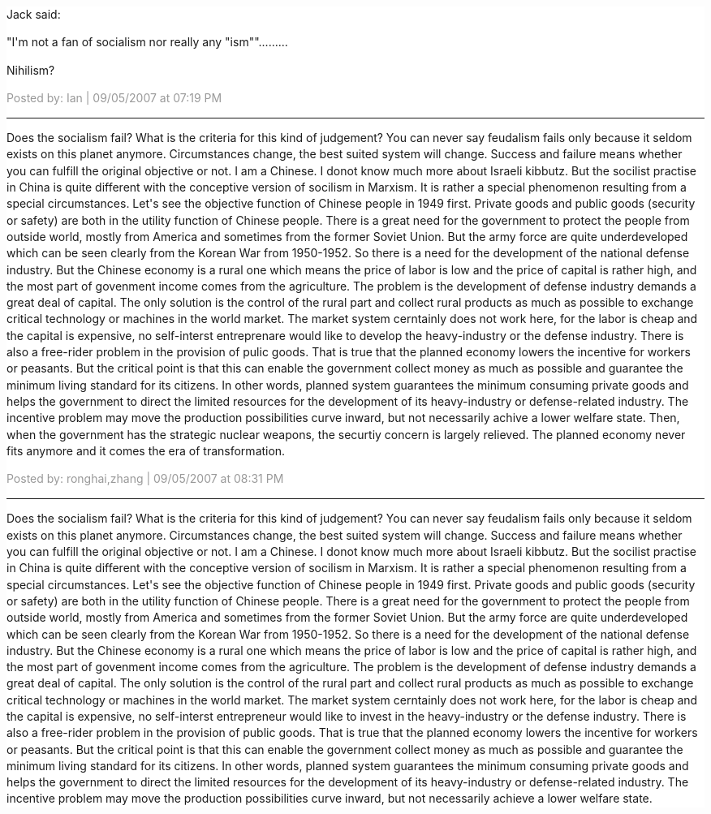 
Jack said:

"I'm not a fan of socialism nor really any "ism"".........

Nihilism?

<span style="color:#999">Posted by: Ian | 09/05/2007 at 07:19 PM</span>

---

Does the socialism fail? What is the criteria for this kind of judgement? You can never say feudalism fails only because it seldom exists on this planet anymore. Circumstances change, the best suited system will change. Success and failure means whether you can fulfill the original objective or not. I am a Chinese. I donot know much more about Israeli kibbutz. But the socilist practise in China is quite different with the conceptive version of socilism in Marxism. It is rather a special phenomenon resulting from a special circumstances.
Let's see the objective function of Chinese people in 1949 first. Private goods and public goods (security or safety) are both in the utility function of Chinese people. There is a great need for the government to protect the people from outside world, mostly from America and sometimes from the former Soviet Union. But the army force are quite underdeveloped which can be seen clearly from the Korean War from 1950-1952. So there is a need for the development of the national defense industry. 
But the Chinese economy is a rural one which means the price of labor is low and the price of capital is rather high, and the most part of govenment income comes from the agriculture. The problem is the development of defense industry demands a great deal of capital. The only solution is the control of the rural part and collect rural products as much as possible to exchange critical technology or machines in the world market. The market system cerntainly does not work here, for the labor is cheap and the capital is expensive, no self-interst entreprenare would like to develop the heavy-industry or the defense industry. There is also a free-rider problem in the provision of pulic goods.
That is true that the planned economy lowers the incentive for workers or peasants. But the critical point is that this can enable the government collect money as much as possible and guarantee the minimum living standard for its citizens. In other words, planned system guarantees the minimum consuming private goods and helps the government to direct the limited resources for the development of its heavy-industry or defense-related industry. The incentive problem may move the production possibilities curve inward, but not necessarily achive a lower welfare state. 
Then, when the government has the strategic nuclear weapons, the securtiy concern is largely relieved. The planned economy never fits anymore and it comes the era of transformation.

<span style="color:#999">Posted by: ronghai,zhang | 09/05/2007 at 08:31 PM</span>

---

Does the socialism fail? What is the criteria for this kind of judgement? You can never say feudalism fails only because it seldom exists on this planet anymore. Circumstances change, the best suited system will change. Success and failure means whether you can fulfill the original objective or not. I am a Chinese. I donot know much more about Israeli kibbutz. But the socilist practise in China is quite different with the conceptive version of socilism in Marxism. It is rather a special phenomenon resulting from a special circumstances.
Let's see the objective function of Chinese people in 1949 first. Private goods and public goods (security or safety) are both in the utility function of Chinese people. There is a great need for the government to protect the people from outside world, mostly from America and sometimes from the former Soviet Union. But the army force are quite underdeveloped which can be seen clearly from the Korean War from 1950-1952. So there is a need for the development of the national defense industry. 
But the Chinese economy is a rural one which means the price of labor is low and the price of capital is rather high, and the most part of govenment income comes from the agriculture. The problem is the development of defense industry demands a great deal of capital. The only solution is the control of the rural part and collect rural products as much as possible to exchange critical technology or machines in the world market. The market system cerntainly does not work here, for the labor is cheap and the capital is expensive, no self-interst entrepreneur would like to invest in the heavy-industry or the defense industry. There is also a free-rider problem in the provision of public goods.
That is true that the planned economy lowers the incentive for workers or peasants. But the critical point is that this can enable the government collect money as much as possible and guarantee the minimum living standard for its citizens. In other words, planned system guarantees the minimum consuming private goods and helps the government to direct the limited resources for the development of its heavy-industry or defense-related industry. The incentive problem may move the production possibilities curve inward, but not necessarily achieve a lower welfare state. 